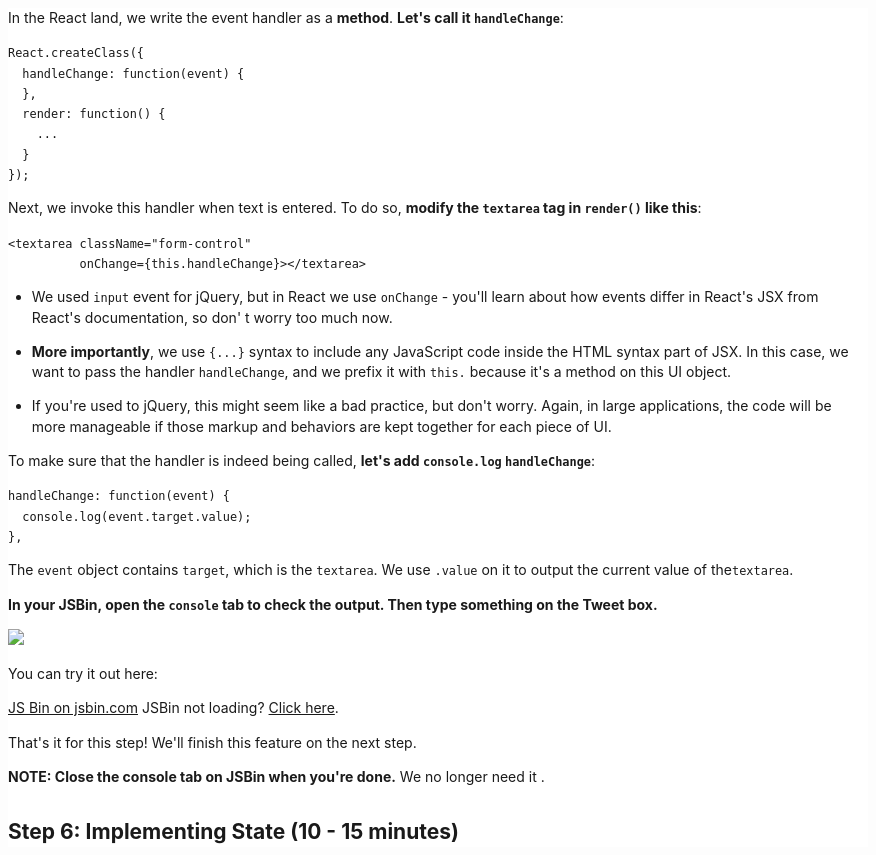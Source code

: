 
In the React land, we write the event handler as a **method**. **Let's call it
`handleChange`**:

    React.createClass({
      handleChange: function(event) {
      },
      render: function() {
        ...
      }
    });
    

Next, we invoke this handler when text is entered. To do so, **modify the 
`textarea` tag in `render()` like this**:

    <textarea className="form-control"
              onChange={this.handleChange}></textarea>
    

*   We used `input` event for jQuery, but in React we use `onChange` - you'll
    learn about how events differ in React's JSX from React's documentation, so don'
    t worry too much now.
   
*   **More importantly**, we use `{...}` syntax to include any JavaScript code
    inside the HTML syntax part of JSX. In this case, we want to pass the handler
   `handleChange`, and we prefix it with `this.` because it's a method on this
    UI object.
   
*   If you're used to jQuery, this might seem like a bad practice, but don't
    worry. Again, in large applications, the code will be more manageable if those 
    markup and behaviors are kept together for each piece of UI.
   

To make sure that the handler is indeed being called, **let's add `console.log`
`handleChange`**:

    handleChange: function(event) {
      console.log(event.target.value);
    },
    

The `event` object contains `target`, which is the `textarea`. We use `.value`
on it to output the current value of the`textarea`.

**In your JSBin, open the `console` tab to check the output. Then type
something on the Tweet box.**

![][36]

You can try it out here:

[JS Bin on jsbin.com][37] JSBin not loading? [Click here][38]. 

That's it for this step! We'll finish this feature on the next step.

**NOTE: Close the console tab on JSBin when you're done.** We no longer need it
.

## Step 6: Implementing State (10 - 15 minutes)


 [1]: https://twitter.com/share
 [2]: http://learncodethehardway.org/
 [3]: http://zedshaw.com/2015/06/16/early-vs-beginning-coders/
 [4]: http://backbonejs.org/
 [5]: http://emberjs.com/
 [6]: https://angularjs.org/
 [7]: http://facebook.github.io/react/docs/tutorial.html
 [8]: https://github.com/jsbin/jsbin/issues/2464
 [9]: http://twitter.com
 [10]: img/tweet-box.png
 [11]: http://jsbin.com/
 [12]: http://codepen.io/
 [13]: https://jsfiddle.net/
 [14]: http://jsbin.com/temaduv/1/embed?html,output
 [15]: http://jsbin.com/temaduv/1/edit
 [16]: img/add-library.png
 [17]: http://jsbin.com/cocica/1/embed?html,output
 [18]: http://jsbin.com/cocica/1/edit
 [19]: http://jsbin.com/jofivi/1/embed?html,output
 [20]: http://jsbin.com/jofivi/1/edit
 [21]: http://jsbin.com/wewimu/2/embed?output
 [22]: http://jsbin.com/wewimu/2/edit
 [23]: http://www.codecademy.com/en/tracks/jquery
 [24]: http://teamtreehouse.com/library/jquery-basics
 [25]: https://www.codeschool.com/courses/try-jquery
 [26]: http://jsbin.com/wewimu/6/embed?js,output
 [27]: http://jsbin.com/wewimu/6/edit
 [28]: http://facebook.github.io/react/downloads.html
 [29]: http://jsbin.com/notawe/1/embed?html
 [30]: http://jsbin.com/notawe/1/edit
 [31]: img/select-jsx.png
 [32]: http://jsbin.com/vajica/2/embed?js,output
 [33]: http://jsbin.com/vajica/2/edit
 [34]: http://jsbin.com/wewimu/3/edit?js,output
 [35]: http://jsbin.com/wewimu/3/edit
 [36]: img/console-tab.png
 [37]: http://jsbin.com/kohudu/2/embed?javascript,console,output
 [38]: http://jsbin.com/kohudu/2/edit
 [39]: img/jquery-style-1.png
 [40]: img/react-style-1.png
 [41]: img/react-style-2.png
 [42]: http://jsbin.com/yabiqo/2/embed?js,output
 [43]: http://jsbin.com/yabiqo/2/edit
 [44]: http://jsbin.com/lutefu/3/embed?js,output
 [45]: http://jsbin.com/lutefu/3/edit
 [46]: img/tweet-box-character-count.png
 [47]: http://jsbin.com/wewimu/3/edit?html,js
 [48]: http://jsbin.com/durima/2/embed?js,output
 [49]: http://jsbin.com/durima/2/edit
 [50]: http://jsbin.com/lutefu/3/embed?html,js
 [51]: http://jsbin.com/lizoco/3/embed?js,output
 [52]: http://jsbin.com/lizoco/3/edit
 [53]: img/tweet-box-add-photo.png
 [54]: img/tweet-box-add-photo-explanation.png
 [55]: http://jsbin.com/sanuqi/2/embed?output
 [56]: http://jsbin.com/sanuqi/2/edit
 [57]: http://jsbin.com/xupice/2/embed?html,js
 [58]: http://jsbin.com/xupice/2/edit
 [59]: img/jquery-style-2.png
 [60]: http://pastebin.com/wbGZZs7U
 [61]: http://jsbin.com/fitiha/2/embed?js,output
 [62]: http://jsbin.com/fitiha/2/edit
 [63]: img/react-style-3.png
 [64]: img/jquery-style-vs-react-style.png
 [65]: img/overflow-highlight.png
 [66]: img/overflow-highlight-alert.png
 [67]: http://jsbin.com/kuveba/3/embed?output
 [68]: http://jsbin.com/kuveba/3/edit
 [69]: img/jquery-style-3.png
 [70]: img/react-style-4.png
 [71]: img/overflow-highlight-react-1.png
 [72]: img/overflow-highlight-react-2.png
 [73]: http://jsbin.com/kuveba/3/embed?js,output
 [74]: https://facebook.github.io/react/docs/tutorial.html
 [75]: https://egghead.io/series/build-your-first-react-js-application
 [76]: http://twitter.com/chibicode
 [77]: https://twitter.com/Brrr80/status/618897522505838592
 [78]: https://www.linkedin.com/in/gregoryb
 [79]: https://twitter.com/ReactDesigners
 [80]: http://t.co/71oBkFHl62
 [81]: https://twitter.com/ReactDesigners/status/617975507901095936
 [82]: https://twitter.com/reactjs
 [83]: http://t.co/7YkdmWqYPz
 [84]: https://twitter.com/chibicode/status/619078144369274880
 [85]: https://twitter.com/hashtag/ReactJS?src=hash
 [86]: https://twitter.com/EdSurge/status/619388089853579264